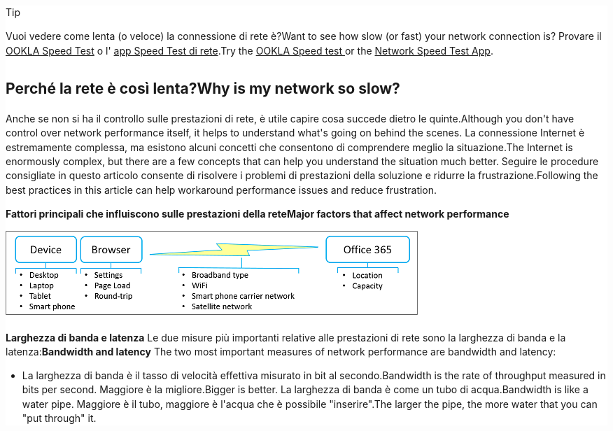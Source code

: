 > [!TIP]
> <span data-ttu-id="500db-113">Vuoi vedere come lenta (o veloce) la connessione di rete è?</span><span class="sxs-lookup"><span data-stu-id="500db-113">Want to see how slow (or fast) your network connection is?</span></span> <span data-ttu-id="500db-114">Provare il [OOKLA Speed Test](https://www.speedtest.net/) o l' [app Speed Test di rete](https://www.windowsphone.com/en-us/store/app/network-speed-test/9b9ae06b-2961-41ef-987d-b09567cffe70).</span><span class="sxs-lookup"><span data-stu-id="500db-114">Try the [ OOKLA Speed test ](https://www.speedtest.net/) or the [Network Speed Test App](https://www.windowsphone.com/en-us/store/app/network-speed-test/9b9ae06b-2961-41ef-987d-b09567cffe70).</span></span> 
     
## <a name="why-is-my-network-so-slow"></a><span data-ttu-id="500db-115">Perché la rete è così lenta?</span><span class="sxs-lookup"><span data-stu-id="500db-115">Why is my network so slow?</span></span>

<span data-ttu-id="500db-116">Anche se non si ha il controllo sulle prestazioni di rete, è utile capire cosa succede dietro le quinte.</span><span class="sxs-lookup"><span data-stu-id="500db-116">Although you don't have control over network performance itself, it helps to understand what's going on behind the scenes.</span></span> <span data-ttu-id="500db-117">La connessione Internet è estremamente complessa, ma esistono alcuni concetti che consentono di comprendere meglio la situazione.</span><span class="sxs-lookup"><span data-stu-id="500db-117">The Internet is enormously complex, but there are a few concepts that can help you understand the situation much better.</span></span> <span data-ttu-id="500db-118">Seguire le procedure consigliate in questo articolo consente di risolvere i problemi di prestazioni della soluzione e ridurre la frustrazione.</span><span class="sxs-lookup"><span data-stu-id="500db-118">Following the best practices in this article can help workaround performance issues and reduce frustration.</span></span>
  
<span data-ttu-id="500db-119">**Fattori principali che influiscono sulle prestazioni della rete**</span><span class="sxs-lookup"><span data-stu-id="500db-119">**Major factors that affect network performance**</span></span>

![Fattori relativi alle prestazioni di rete](media/62a94322-3f1a-4d2d-bbdc-2aa0722d2d96.png)
  
 <span data-ttu-id="500db-121">**Larghezza di banda e latenza** Le due misure più importanti relative alle prestazioni di rete sono la larghezza di banda e la latenza:</span><span class="sxs-lookup"><span data-stu-id="500db-121">**Bandwidth and latency** The two most important measures of network performance are bandwidth and latency:</span></span> 
  
- <span data-ttu-id="500db-122">La larghezza di banda è il tasso di velocità effettiva misurato in bit al secondo.</span><span class="sxs-lookup"><span data-stu-id="500db-122">Bandwidth is the rate of throughput measured in bits per second.</span></span> <span data-ttu-id="500db-123">Maggiore è la migliore.</span><span class="sxs-lookup"><span data-stu-id="500db-123">Bigger is better.</span></span> <span data-ttu-id="500db-124">La larghezza di banda è come un tubo di acqua.</span><span class="sxs-lookup"><span data-stu-id="500db-124">Bandwidth is like a water pipe.</span></span> <span data-ttu-id="500db-125">Maggiore è il tubo, maggiore è l'acqua che è possibile "inserire".</span><span class="sxs-lookup"><span data-stu-id="500db-125">The larger the pipe, the more water that you can "put through" it.</span></span>
    